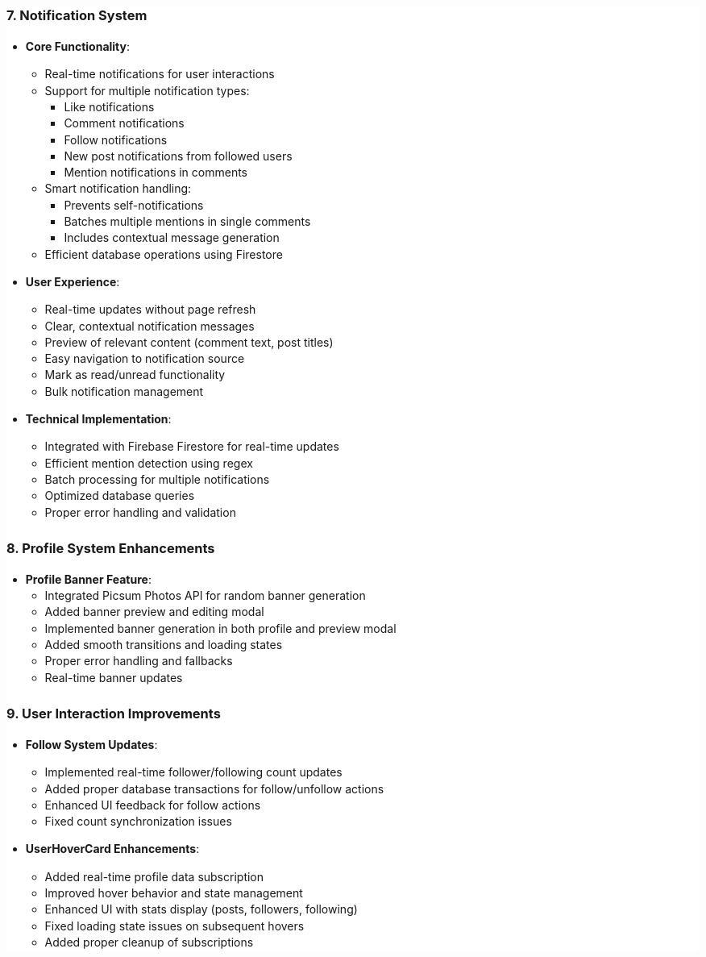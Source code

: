 ### 7. Notification System
- **Core Functionality**:
  - Real-time notifications for user interactions
  - Support for multiple notification types:
    - Like notifications
    - Comment notifications
    - Follow notifications
    - New post notifications from followed users
    - Mention notifications in comments
  - Smart notification handling:
    - Prevents self-notifications
    - Batches multiple mentions in single comments
    - Includes contextual message generation
  - Efficient database operations using Firestore
  
- **User Experience**:
  - Real-time updates without page refresh
  - Clear, contextual notification messages
  - Preview of relevant content (comment text, post titles)
  - Easy navigation to notification source
  - Mark as read/unread functionality
  - Bulk notification management
  
- **Technical Implementation**:
  - Integrated with Firebase Firestore for real-time updates
  - Efficient mention detection using regex
  - Batch processing for multiple notifications
  - Optimized database queries
  - Proper error handling and validation

### 8. Profile System Enhancements
- **Profile Banner Feature**:
  - Integrated Picsum Photos API for random banner generation
  - Added banner preview and editing modal
  - Implemented banner generation in both profile and preview modal
  - Added smooth transitions and loading states
  - Proper error handling and fallbacks
  - Real-time banner updates

### 9. User Interaction Improvements
- **Follow System Updates**:
  - Implemented real-time follower/following count updates
  - Added proper database transactions for follow/unfollow actions
  - Enhanced UI feedback for follow actions
  - Fixed count synchronization issues

- **UserHoverCard Enhancements**:
  - Added real-time profile data subscription
  - Improved hover behavior and state management
  - Enhanced UI with stats display (posts, followers, following)
  - Fixed loading state issues on subsequent hovers
  - Added proper cleanup of subscriptions

